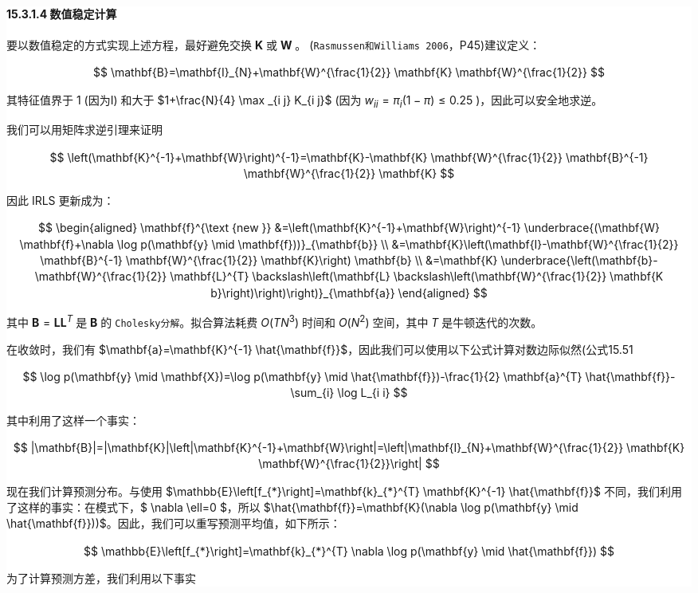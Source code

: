 #### 15.3.1.4 数值稳定计算

要以数值稳定的方式实现上述方程，最好避免交换 $\mathbf{K}$  或 $\mathbf{W}$ 。 (`Rasmussen和Williams 2006`，P45)建议定义：

$$
\mathbf{B}=\mathbf{I}_{N}+\mathbf{W}^{\frac{1}{2}} \mathbf{K} \mathbf{W}^{\frac{1}{2}}
$$

其特征值界于 1 (因为I) 和大于 $1+\frac{N}{4} \max _{i j} K_{i j}$ (因为 $w_{i i}=\pi_{i}(1-\pi) \leq 0.25$ )，因此可以安全地求逆。

我们可以用矩阵求逆引理来证明

$$
\left(\mathbf{K}^{-1}+\mathbf{W}\right)^{-1}=\mathbf{K}-\mathbf{K} \mathbf{W}^{\frac{1}{2}} \mathbf{B}^{-1} \mathbf{W}^{\frac{1}{2}} \mathbf{K}
$$

因此 IRLS 更新成为：

$$
\begin{aligned}
\mathbf{f}^{\text {new }} &=\left(\mathbf{K}^{-1}+\mathbf{W}\right)^{-1} \underbrace{(\mathbf{W} \mathbf{f}+\nabla \log p(\mathbf{y} \mid \mathbf{f}))}_{\mathbf{b}} \\
&=\mathbf{K}\left(\mathbf{I}-\mathbf{W}^{\frac{1}{2}} \mathbf{B}^{-1} \mathbf{W}^{\frac{1}{2}} \mathbf{K}\right) \mathbf{b} \\
&=\mathbf{K} \underbrace{\left(\mathbf{b}-\mathbf{W}^{\frac{1}{2}} \mathbf{L}^{T} \backslash\left(\mathbf{L} \backslash\left(\mathbf{W}^{\frac{1}{2}} \mathbf{K b}\right)\right)\right)}_{\mathbf{a}}
\end{aligned}
$$

其中 $\mathbf{B}=\mathbf{L} \mathbf{L}^{T}$ 是 $\mathbf{B}$ 的 `Cholesky分解`。拟合算法耗费 $O\left(T N^{3}\right)$ 时间和 $O\left(N^{2}\right)$ 空间，其中 $T$ 是牛顿迭代的次数。

在收敛时，我们有 $\mathbf{a}=\mathbf{K}^{-1} \hat{\mathbf{f}}$，因此我们可以使用以下公式计算对数边际似然(公式15.51

$$
\log p(\mathbf{y} \mid \mathbf{X})=\log p(\mathbf{y} \mid \hat{\mathbf{f}})-\frac{1}{2} \mathbf{a}^{T} \hat{\mathbf{f}}-\sum_{i} \log L_{i i}
$$

其中利用了这样一个事实：

$$
|\mathbf{B}|=|\mathbf{K}|\left|\mathbf{K}^{-1}+\mathbf{W}\right|=\left|\mathbf{I}_{N}+\mathbf{W}^{\frac{1}{2}} \mathbf{K} \mathbf{W}^{\frac{1}{2}}\right|
$$

现在我们计算预测分布。与使用 $\mathbb{E}\left[f_{*}\right]=\mathbf{k}_{*}^{T} \mathbf{K}^{-1} \hat{\mathbf{f}}$ 不同，我们利用了这样的事实：在模式下，$ \nabla \ell=0 $，所以 $\hat{\mathbf{f}}=\mathbf{K}(\nabla \log p(\mathbf{y} \mid \hat{\mathbf{f}}))$。因此，我们可以重写预测平均值，如下所示：

$$
\mathbb{E}\left[f_{*}\right]=\mathbf{k}_{*}^{T} \nabla \log p(\mathbf{y} \mid \hat{\mathbf{f}})
$$

为了计算预测方差，我们利用以下事实
